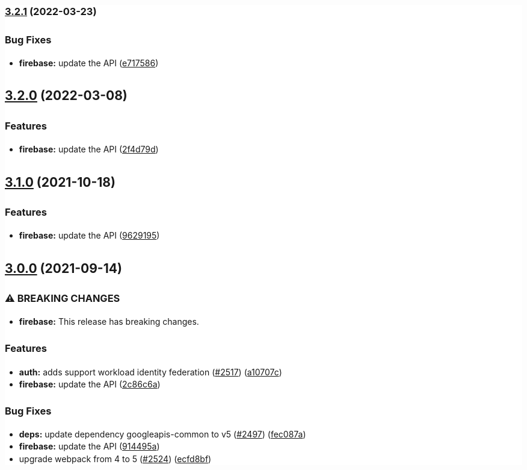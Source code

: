 ### [3.2.1](https://github.com/googleapis/google-api-nodejs-client/compare/firebase-v3.2.0...firebase-v3.2.1) (2022-03-23)


### Bug Fixes

* **firebase:** update the API ([e717586](https://github.com/googleapis/google-api-nodejs-client/commit/e71758645413af0e2767ec1167ab5c74d111382f))

## [3.2.0](https://github.com/googleapis/google-api-nodejs-client/compare/firebase-v3.1.0...firebase-v3.2.0) (2022-03-08)


### Features

* **firebase:** update the API ([2f4d79d](https://github.com/googleapis/google-api-nodejs-client/commit/2f4d79d5e3e0f4db322765c2be7433e9647af7cd))

## [3.1.0](https://www.github.com/googleapis/google-api-nodejs-client/compare/firebase-v3.0.0...firebase-v3.1.0) (2021-10-18)


### Features

* **firebase:** update the API ([9629195](https://www.github.com/googleapis/google-api-nodejs-client/commit/9629195536aa93a5da514ac1020a48e45217d475))

## [3.0.0](https://www.github.com/googleapis/google-api-nodejs-client/compare/firebase-v2.0.0...firebase-v3.0.0) (2021-09-14)


### ⚠ BREAKING CHANGES

* **firebase:** This release has breaking changes.

### Features

* **auth:** adds support workload identity federation ([#2517](https://www.github.com/googleapis/google-api-nodejs-client/issues/2517)) ([a10707c](https://www.github.com/googleapis/google-api-nodejs-client/commit/a10707c477759e7c9ef6360a2fe800856fb600c1))
* **firebase:** update the API ([2c86c6a](https://www.github.com/googleapis/google-api-nodejs-client/commit/2c86c6afca3a3e3cf0dfb170a33c8a72002ab26b))


### Bug Fixes

* **deps:** update dependency googleapis-common to v5 ([#2497](https://www.github.com/googleapis/google-api-nodejs-client/issues/2497)) ([fec087a](https://www.github.com/googleapis/google-api-nodejs-client/commit/fec087abcf3d994dd41c3ffa0a0c12b1f9f09dae))
* **firebase:** update the API ([914495a](https://www.github.com/googleapis/google-api-nodejs-client/commit/914495a121664ac93c93dae9da0dce7427562ae0))
* upgrade webpack from 4 to 5  ([#2524](https://www.github.com/googleapis/google-api-nodejs-client/issues/2524)) ([ecfd8bf](https://www.github.com/googleapis/google-api-nodejs-client/commit/ecfd8bfcd06e1beabff7ec9a8c4000222379eb8d))
